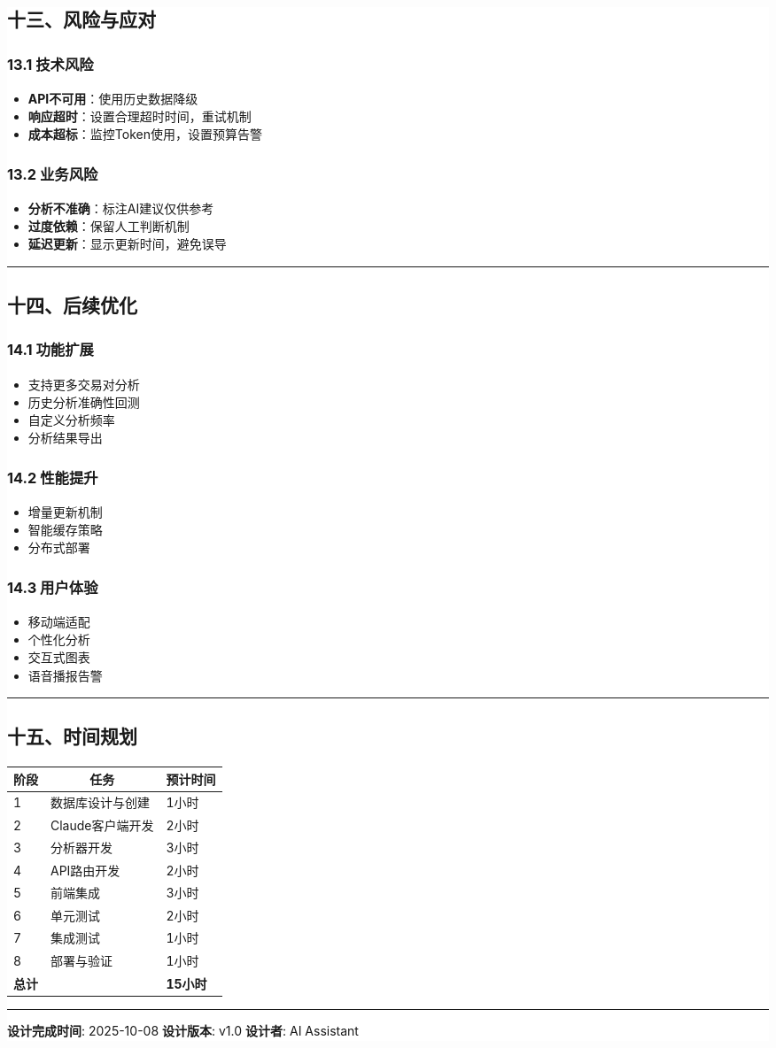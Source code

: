 
## 十三、风险与应对

### 13.1 技术风险
- **API不可用**：使用历史数据降级
- **响应超时**：设置合理超时时间，重试机制
- **成本超标**：监控Token使用，设置预算告警

### 13.2 业务风险
- **分析不准确**：标注AI建议仅供参考
- **过度依赖**：保留人工判断机制
- **延迟更新**：显示更新时间，避免误导

---

## 十四、后续优化

### 14.1 功能扩展
- 支持更多交易对分析
- 历史分析准确性回测
- 自定义分析频率
- 分析结果导出

### 14.2 性能提升
- 增量更新机制
- 智能缓存策略
- 分布式部署

### 14.3 用户体验
- 移动端适配
- 个性化分析
- 交互式图表
- 语音播报告警

---

## 十五、时间规划

| 阶段 | 任务 | 预计时间 |
|------|------|---------|
| 1 | 数据库设计与创建 | 1小时 |
| 2 | Claude客户端开发 | 2小时 |
| 3 | 分析器开发 | 3小时 |
| 4 | API路由开发 | 2小时 |
| 5 | 前端集成 | 3小时 |
| 6 | 单元测试 | 2小时 |
| 7 | 集成测试 | 1小时 |
| 8 | 部署与验证 | 1小时 |
| **总计** | | **15小时** |

---

**设计完成时间**: 2025-10-08
**设计版本**: v1.0
**设计者**: AI Assistant


